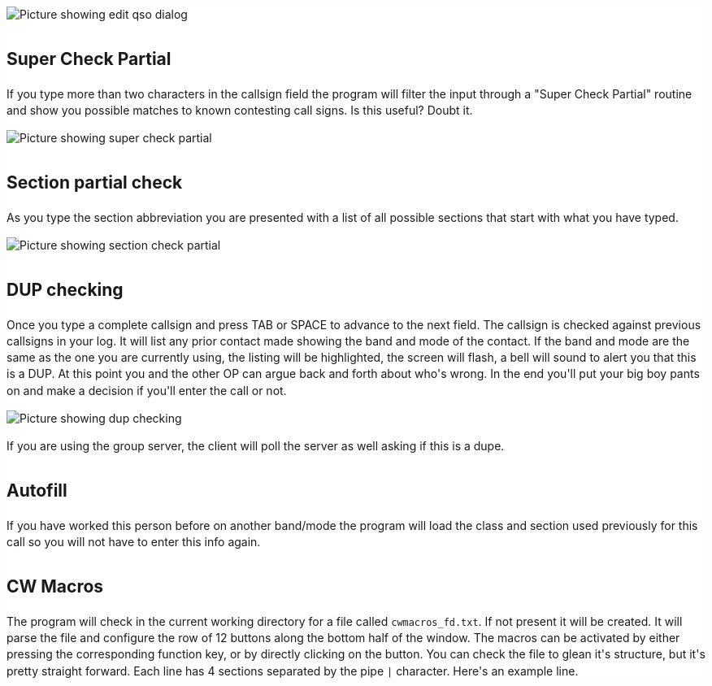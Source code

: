 ![Picture showing edit qso dialog](https://github.com/mbridak/FieldDayLogger/raw/main/pics/editqso.png)

## Super Check Partial

If you type more than two characters in the callsign field the program will
filter the input through a "Super Check Partial" routine and show you possible
matches to known contesting call signs. Is this useful? Doubt it.

![Picture showing super check partial](https://github.com/mbridak/FieldDayLogger/raw/main/pics/scp.png)

## Section partial check

As you type the section abbreviation you are presented with a list of all
possible sections that start with what you have typed.

![Picture showing section check partial](https://github.com/mbridak/FieldDayLogger/raw/main/pics/sectioncheck.png)

## DUP checking

Once you type a complete callsign and press TAB or SPACE to advance to the next
field. The callsign is checked against previous callsigns in your log. It will
list any prior contact made showing the band and mode of the contact. If the
band and mode are the same as the one you are currently using, the listing will
be highlighted, the screen will flash, a bell will sound to alert you that this
is a DUP. At this point you and the other OP can argue back and forth about
who's wrong. In the end you'll put your big boy pants on and make a decision if
you'll enter the call or not.

![Picture showing dup checking](https://github.com/mbridak/FieldDayLogger/raw/main/pics/dupe.png)

If you are using the group server, the client will poll the server as well asking if this is a dupe.

## Autofill

If you have worked this person before on another band/mode the program will
load the class and section used previously for this call so you will not have
to enter this info again.

## CW Macros

The program will check in the current working directory for a file called
`cwmacros_fd.txt`. If not present it will be created. It will parse the file
and configure the row of 12 buttons along the bottom half of the window.
The macros can be activated by either pressing the corresponding function key,
or by directly clicking on the button. You can check the file to glean it's
structure, but it's pretty straight forward. Each line has 4 sections separated
by the pipe `|` character.
Here's an example line.
